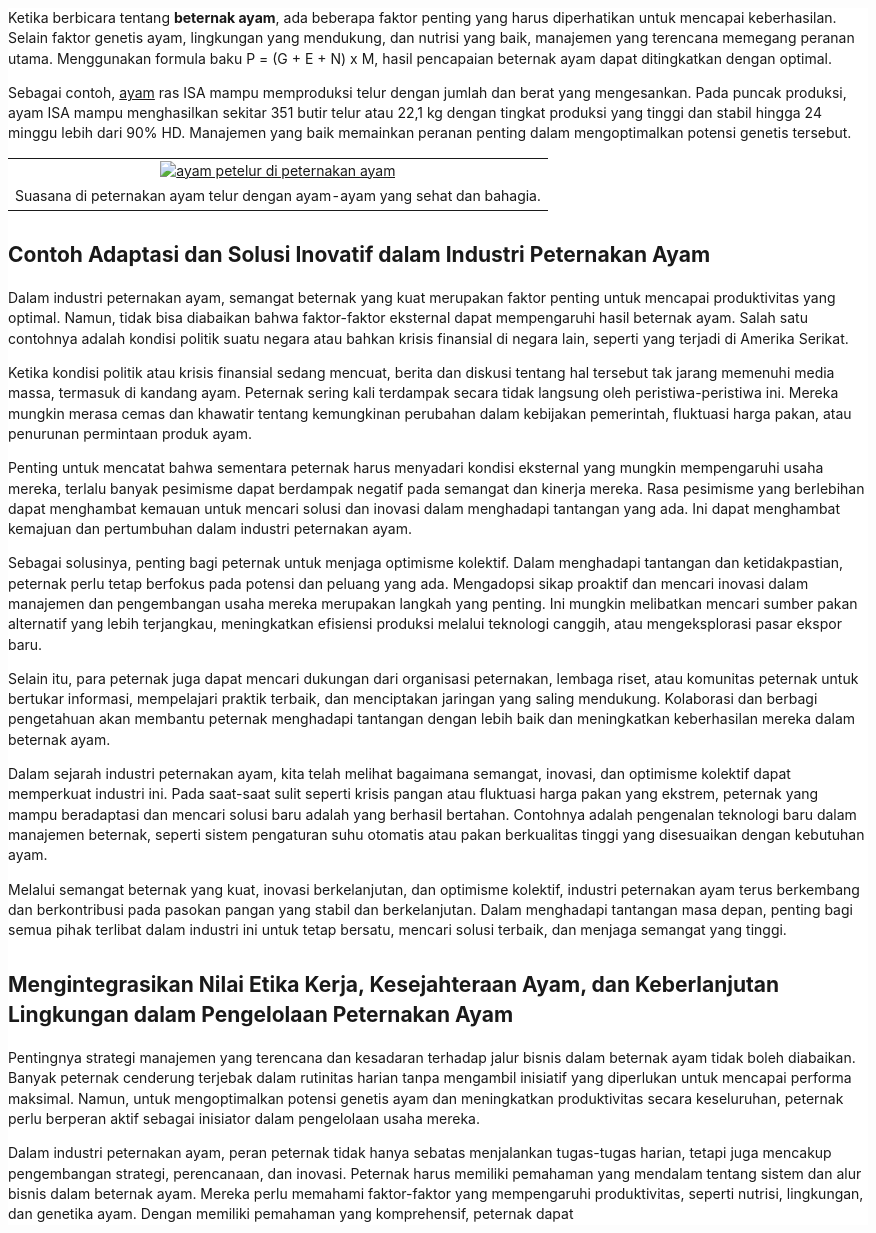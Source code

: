 <p>Ketika berbicara tentang <b>beternak ayam</b>, ada beberapa faktor penting yang harus diperhatikan untuk mencapai keberhasilan. Selain faktor genetis ayam, lingkungan yang mendukung, dan nutrisi yang baik, manajemen yang terencana memegang peranan utama. Menggunakan formula baku P = (G + E + N) x M, hasil pencapaian beternak ayam dapat ditingkatkan dengan optimal.</p><p>Sebagai contoh, <a href="https://www.budidayatani.com/search/label/Ayam">ayam</a> ras ISA mampu memproduksi telur dengan jumlah dan berat yang mengesankan. Pada puncak produksi, ayam ISA mampu menghasilkan sekitar 351 butir telur atau 22,1 kg dengan tingkat produksi yang tinggi dan stabil hingga 24 minggu lebih dari 90% HD. Manajemen yang baik memainkan peranan penting dalam mengoptimalkan potensi genetis tersebut.</p><table align="center" cellpadding="0" cellspacing="0" class="tr-caption-container" style="margin-left: auto; margin-right: auto;"><tbody><tr><td style="text-align: center;"><a href="https://blogger.googleusercontent.com/img/b/R29vZ2xl/AVvXsEi7klzGb-1NwkqDItzd_Ts_XCMzAKHoXErAcGiV69gBskI6CYZ8aeb3d1p5LuSinQ5uFUpS3cXvU1S5T54nzs1n7iv51IuMWju80-h25VQBkMjfheGNekEg_bzFNBmQQj1FjC-KIhIQwYVJjfWh7Fv5tRUbYya23mQL9SDe08DvnTMcTwCBPx981KAPHA/s1892/ayam2.jpg" imageanchor="1" style="margin-left: auto; margin-right: auto;"><img alt="ayam petelur di peternakan ayam" border="0" data-original-height="1200" data-original-width="1892" height="406" src="https://blogger.googleusercontent.com/img/b/R29vZ2xl/AVvXsEi7klzGb-1NwkqDItzd_Ts_XCMzAKHoXErAcGiV69gBskI6CYZ8aeb3d1p5LuSinQ5uFUpS3cXvU1S5T54nzs1n7iv51IuMWju80-h25VQBkMjfheGNekEg_bzFNBmQQj1FjC-KIhIQwYVJjfWh7Fv5tRUbYya23mQL9SDe08DvnTMcTwCBPx981KAPHA/w640-h406/ayam2.jpg" width="640" /></a></td></tr><tr><td class="tr-caption" style="text-align: center;">Suasana di peternakan ayam telur dengan ayam-ayam yang sehat dan bahagia.</td></tr></tbody></table><h2>Contoh Adaptasi dan Solusi Inovatif dalam Industri Peternakan Ayam</h2><p>Dalam industri peternakan ayam, semangat beternak yang kuat merupakan faktor penting untuk mencapai produktivitas yang optimal. Namun, tidak bisa diabaikan bahwa faktor-faktor eksternal dapat mempengaruhi hasil beternak ayam. Salah satu contohnya adalah kondisi politik suatu negara atau bahkan krisis finansial di negara lain, seperti yang terjadi di Amerika Serikat.</p><p>Ketika kondisi politik atau krisis finansial sedang mencuat, berita dan diskusi tentang hal tersebut tak jarang memenuhi media massa, termasuk di kandang ayam. Peternak sering kali terdampak secara tidak langsung oleh peristiwa-peristiwa ini. Mereka mungkin merasa cemas dan khawatir tentang kemungkinan perubahan dalam kebijakan pemerintah, fluktuasi harga pakan, atau penurunan permintaan produk ayam.</p><p>Penting untuk mencatat bahwa sementara peternak harus menyadari kondisi eksternal yang mungkin mempengaruhi usaha mereka, terlalu banyak pesimisme dapat berdampak negatif pada semangat dan kinerja mereka. Rasa pesimisme yang berlebihan dapat menghambat kemauan untuk mencari solusi dan inovasi dalam menghadapi tantangan yang ada. Ini dapat menghambat kemajuan dan pertumbuhan dalam industri peternakan ayam.</p><p>Sebagai solusinya, penting bagi peternak untuk menjaga optimisme kolektif. Dalam menghadapi tantangan dan ketidakpastian, peternak perlu tetap berfokus pada potensi dan peluang yang ada. Mengadopsi sikap proaktif dan mencari inovasi dalam manajemen dan pengembangan usaha mereka merupakan langkah yang penting. Ini mungkin melibatkan mencari sumber pakan alternatif yang lebih terjangkau, meningkatkan efisiensi produksi melalui teknologi canggih, atau mengeksplorasi pasar ekspor baru.</p><p>Selain itu, para peternak juga dapat mencari dukungan dari organisasi peternakan, lembaga riset, atau komunitas peternak untuk bertukar informasi, mempelajari praktik terbaik, dan menciptakan jaringan yang saling mendukung. Kolaborasi dan berbagi pengetahuan akan membantu peternak menghadapi tantangan dengan lebih baik dan meningkatkan keberhasilan mereka dalam beternak ayam.</p><p>Dalam sejarah industri peternakan ayam, kita telah melihat bagaimana semangat, inovasi, dan optimisme kolektif dapat memperkuat industri ini. Pada saat-saat sulit seperti krisis pangan atau fluktuasi harga pakan yang ekstrem, peternak yang mampu beradaptasi dan mencari solusi baru adalah yang berhasil bertahan. Contohnya adalah pengenalan teknologi baru dalam manajemen beternak, seperti sistem pengaturan suhu otomatis atau pakan berkualitas tinggi yang disesuaikan dengan kebutuhan ayam.</p><p>Melalui semangat beternak yang kuat, inovasi berkelanjutan, dan optimisme kolektif, industri peternakan ayam terus berkembang dan berkontribusi pada pasokan pangan yang stabil dan berkelanjutan. Dalam menghadapi tantangan masa depan, penting bagi semua pihak terlibat dalam industri ini untuk tetap bersatu, mencari solusi terbaik, dan menjaga semangat yang tinggi.</p><h2>Mengintegrasikan Nilai Etika Kerja, Kesejahteraan Ayam, dan Keberlanjutan Lingkungan dalam Pengelolaan Peternakan Ayam</h2><p>Pentingnya strategi manajemen yang terencana dan kesadaran terhadap jalur bisnis dalam beternak ayam tidak boleh diabaikan. Banyak peternak cenderung terjebak dalam rutinitas harian tanpa mengambil inisiatif yang diperlukan untuk mencapai performa maksimal. Namun, untuk mengoptimalkan potensi genetis ayam dan meningkatkan produktivitas secara keseluruhan, peternak perlu berperan aktif sebagai inisiator dalam pengelolaan usaha mereka.</p><p>Dalam industri peternakan ayam, peran peternak tidak hanya sebatas menjalankan tugas-tugas harian, tetapi juga mencakup pengembangan strategi, perencanaan, dan inovasi. Peternak harus memiliki pemahaman yang mendalam tentang sistem dan alur bisnis dalam beternak ayam. Mereka perlu memahami faktor-faktor yang mempengaruhi produktivitas, seperti nutrisi, lingkungan, dan genetika ayam. Dengan memiliki pemahaman yang komprehensif, peternak dapat
